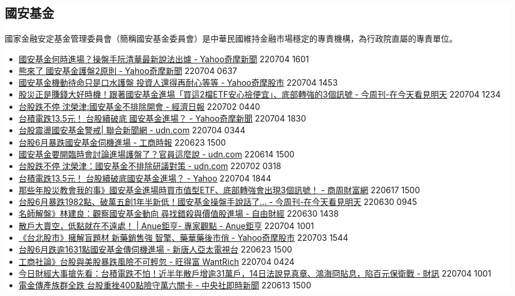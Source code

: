 ## 國安基金

國家金融安定基金管理委員會（簡稱國安基金委員會）是中華民國維持金融市場穩定的專責機構，為行政院直屬的專責單位。
- [國安基金何時進場？操盤手阮清華最新說法出爐 - Yahoo奇摩新聞](https://tw.news.yahoo.com/%E5%9C%8B%E5%AE%89%E5%9F%BA%E9%87%91%E4%BD%95%E6%99%82%E9%80%B2%E5%A0%B4%EF%BC%9F%E6%93%8D%E7%9B%A4%E6%89%8B%E9%98%AE%E6%B8%85%E8%8F%AF%E6%9C%80%E6%96%B0%E8%AA%AA%E6%B3%95%E5%87%BA%E7%88%90-080153986.html "國安基金何時進場？操盤手阮清華最新說法出爐 - Yahoo奇摩新聞") 220704 1601
- [熊來了 國安基金護盤2原則 - Yahoo奇摩新聞](https://tw.news.yahoo.com/%E7%86%8A%E4%BE%86%E4%BA%86-%E5%9C%8B%E5%AE%89%E5%9F%BA%E9%87%91%E8%AD%B7%E7%9B%A42%E5%8E%9F%E5%89%87-223723288.html "熊來了 國安基金護盤2原則 - Yahoo奇摩新聞") 220704 0637
- [國安基金機動待命只是口水護盤 投資人還得再耐心等等 - Yahoo奇摩股市](https://tw.stock.yahoo.com/news/%E5%9C%8B%E5%AE%89%E5%9F%BA%E9%87%91%E6%A9%9F%E5%8B%95%E5%BE%85%E5%91%BD%E5%8F%AA%E6%98%AF%E5%8F%A3%E6%B0%B4%E8%AD%B7%E7%9B%A4-%E6%8A%95%E8%B3%87%E4%BA%BA%E9%82%84%E5%BE%97%E5%86%8D%E8%80%90%E5%BF%83%E7%AD%89%E7%AD%89-065032231.html "國安基金機動待命只是口水護盤 投資人還得再耐心等等 - Yahoo奇摩股市") 220704 1453
- [股災正是賺錢大好時機！跟著國安基金進場「買這2檔ETF安心撿便宜」、底部轉強的3個訊號 - 今周刊-在今天看見明天](https://www.businesstoday.com.tw/article/category/183008/post/202207010029/ "股災正是賺錢大好時機！跟著國安基金進場「買這2檔ETF安心撿便宜」、底部轉強的3個訊號 - 今周刊-在今天看見明天") 220704 1234
- [台股跌不停 沈榮津:國安基金不排除開會 - 經濟日報](https://money.udn.com/money/story/122229/6430739 "台股跌不停 沈榮津:國安基金不排除開會 - 經濟日報") 220702 0440
- [台積電跌13.5元！ 台股續破底 國安基金進場？ - Yahoo奇摩新聞](https://tw.news.yahoo.com/%E5%8F%B0%E7%A9%8D%E9%9B%BB%E8%B7%8C13-5%E5%85%83-%E5%8F%B0%E8%82%A1%E7%BA%8C%E7%A0%B4%E5%BA%95-%E5%9C%8B%E5%AE%89%E5%9F%BA%E9%87%91%E9%80%B2%E5%A0%B4-103002372.html "台積電跌13.5元！ 台股續破底 國安基金進場？ - Yahoo奇摩新聞") 220704 1830
- [台股震盪國安基金警戒| 聯合新聞網 - udn.com](https://udn.com/news/story/7251/6434125?from=udn_ch2_menu_v2_main_cate "台股震盪國安基金警戒| 聯合新聞網 - udn.com") 220704 0344
- [台股6月暴跌國安基金伺機進場 - 工商時報](https://ctee.com.tw/news/stocks/665440.html "台股6月暴跌國安基金伺機進場 - 工商時報") 220623 1500
- [國安基金要開臨時會討論進場護盤了？官員這麼說 - udn.com](https://udn.com/news/story/7251/6388370 "國安基金要開臨時會討論進場護盤了？官員這麼說 - udn.com") 220614 1500
- [台股跌不停 沈榮津：國安基金不排除研議對策 - udn.com](https://udn.com/news/story/7251/6430739?from=udn-catebreaknews_ch2 "台股跌不停 沈榮津：國安基金不排除研議對策 - udn.com") 220702 0318
- [台積電跌13.5元！ 台股續破底國安基金進場？ - Yahoo](https://tw.tv.yahoo.com/%E5%8F%B0%E7%A9%8D%E9%9B%BB%E8%B7%8C13-5%E5%85%83-%E5%8F%B0%E8%82%A1%E7%BA%8C%E7%A0%B4%E5%BA%95-%E5%9C%8B%E5%AE%89%E5%9F%BA%E9%87%91%E9%80%B2%E5%A0%B4-103002372.html "台積電跌13.5元！ 台股續破底國安基金進場？ - Yahoo") 220704 1844
- [那些年股災教會我的事》國安基金進場時買市值型ETF、底部轉強會出現3個訊號！ - 商周財富網](https://wealth.businessweekly.com.tw/GArticle.aspx?id=ARTL003008050 "那些年股災教會我的事》國安基金進場時買市值型ETF、底部轉強會出現3個訊號！ - 商周財富網") 220617 1500
- [台股6月暴跌1982點、破萬五創1年半新低！國安基金操盤手說話了… - 今周刊-在今天看見明天](https://www.businesstoday.com.tw/article/category/183025/post/202206300006/ "台股6月暴跌1982點、破萬五創1年半新低！國安基金操盤手說話了… - 今周刊-在今天看見明天") 220630 0945
- [名師解盤》林建良：觀察國安基金動向 尋找錯殺與價值股進場 - 自由財經](https://ec.ltn.com.tw/article/breakingnews/3977141 "名師解盤》林建良：觀察國安基金動向 尋找錯殺與價值股進場 - 自由財經") 220630 1438
- [散戶大賣空，低點就在不遠處！ | Anue鉅亨- 專家觀點 - Anue鉅亨](https://news.cnyes.com/news/id/4906338 "散戶大賣空，低點就在不遠處！ | Anue鉅亨- 專家觀點 - Anue鉅亨") 220704 1001
- [《台北股市》擁解盲題材 新藥銷售強 智擎、藥華藥後市俏 - Yahoo奇摩股市](https://tw.stock.yahoo.com/news/%E5%8F%B0%E5%8C%97%E8%82%A1%E5%B8%82-%E6%93%81%E8%A7%A3%E7%9B%B2%E9%A1%8C%E6%9D%90-%E6%96%B0%E8%97%A5%E9%8A%B7%E5%94%AE%E5%BC%B7-%E6%99%BA%E6%93%8E-%E8%97%A5%E8%8F%AF%E8%97%A5%E5%BE%8C%E5%B8%82%E4%BF%8F-074427297.html "《台北股市》擁解盲題材 新藥銷售強 智擎、藥華藥後市俏 - Yahoo奇摩股市") 220703 1544
- [台股6月跌逾1631點國安基金傳伺機進場 - 新唐人亞太電視台](https://www.ntdtv.com.tw/b5/20220623/video/332762.html?%E5%8F%B0%E8%82%A16%E6%9C%88%E8%B7%8C%E9%80%BE1631%E9%BB%9E%20%E5%9C%8B%E5%AE%89%E5%9F%BA%E9%87%91%E5%82%B3%E4%BC%BA%E6%A9%9F%E9%80%B2%E5%A0%B4 "台股6月跌逾1631點國安基金傳伺機進場 - 新唐人亞太電視台") 220623 1500
- [工商社論》台股與美股暴跌風險不可輕忽 - 旺得富 WantRich](https://wantrich.chinatimes.com/news/20220704900016-420101 "工商社論》台股與美股暴跌風險不可輕忽 - 旺得富 WantRich") 220704 0424
- [今日財經大事搶先看：台積電跌不怕！近半年散戶增逾31萬戶，14日法說見真章、鴻海冏貼息，陷百元保衛戰 - 財訊](https://www.wealth.com.tw/articles/273995e4-9f9c-4500-8cfc-e88251c865bb "今日財經大事搶先看：台積電跌不怕！近半年散戶增逾31萬戶，14日法說見真章、鴻海冏貼息，陷百元保衛戰 - 財訊") 220704 1001
- [電金傳產族群全跌 台股重挫400點險守萬六關卡 - 中央社即時新聞](https://www.cna.com.tw/news/afe/202206130054.aspx "電金傳產族群全跌 台股重挫400點險守萬六關卡 - 中央社即時新聞") 220613 1500
